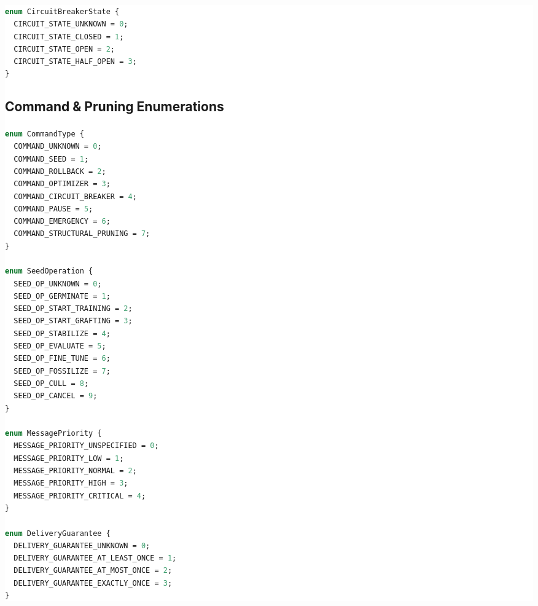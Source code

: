 ```protobuf
enum CircuitBreakerState {
  CIRCUIT_STATE_UNKNOWN = 0;
  CIRCUIT_STATE_CLOSED = 1;
  CIRCUIT_STATE_OPEN = 2;
  CIRCUIT_STATE_HALF_OPEN = 3;
}
```

## Command & Pruning Enumerations

```protobuf
enum CommandType {
  COMMAND_UNKNOWN = 0;
  COMMAND_SEED = 1;
  COMMAND_ROLLBACK = 2;
  COMMAND_OPTIMIZER = 3;
  COMMAND_CIRCUIT_BREAKER = 4;
  COMMAND_PAUSE = 5;
  COMMAND_EMERGENCY = 6;
  COMMAND_STRUCTURAL_PRUNING = 7;
}

enum SeedOperation {
  SEED_OP_UNKNOWN = 0;
  SEED_OP_GERMINATE = 1;
  SEED_OP_START_TRAINING = 2;
  SEED_OP_START_GRAFTING = 3;
  SEED_OP_STABILIZE = 4;
  SEED_OP_EVALUATE = 5;
  SEED_OP_FINE_TUNE = 6;
  SEED_OP_FOSSILIZE = 7;
  SEED_OP_CULL = 8;
  SEED_OP_CANCEL = 9;
}

enum MessagePriority {
  MESSAGE_PRIORITY_UNSPECIFIED = 0;
  MESSAGE_PRIORITY_LOW = 1;
  MESSAGE_PRIORITY_NORMAL = 2;
  MESSAGE_PRIORITY_HIGH = 3;
  MESSAGE_PRIORITY_CRITICAL = 4;
}

enum DeliveryGuarantee {
  DELIVERY_GUARANTEE_UNKNOWN = 0;
  DELIVERY_GUARANTEE_AT_LEAST_ONCE = 1;
  DELIVERY_GUARANTEE_AT_MOST_ONCE = 2;
  DELIVERY_GUARANTEE_EXACTLY_ONCE = 3;
}

```
